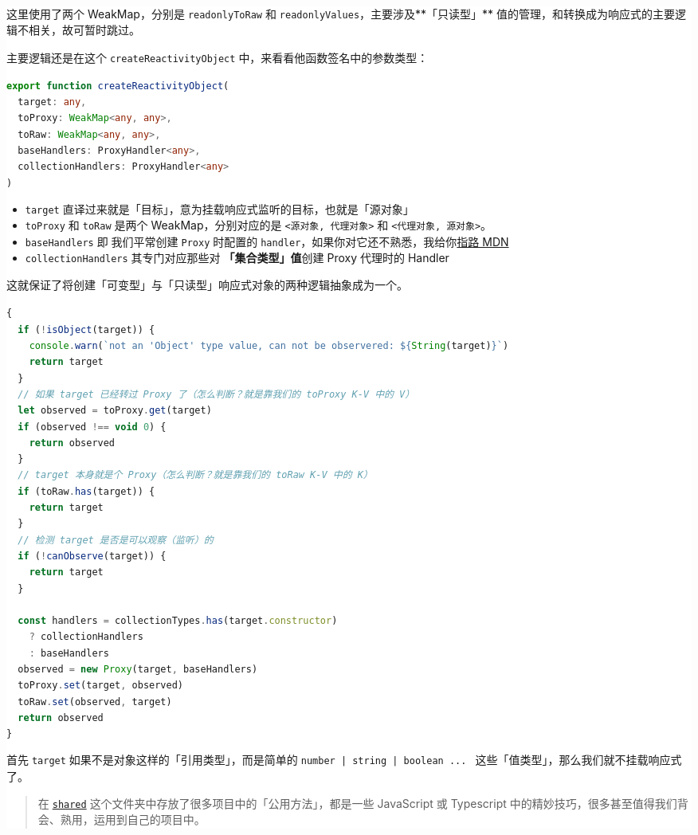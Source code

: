 这里使用了两个 WeakMap，分别是 `readonlyToRaw` 和 `readonlyValues`，主要涉及**「只读型」** 值的管理，和转换成为响应式的主要逻辑不相关，故可暂时跳过。

主要逻辑还是在这个 `createReactivityObject` 中，来看看他函数签名中的参数类型：

```ts
export function createReactivityObject(
  target: any,
  toProxy: WeakMap<any, any>,
  toRaw: WeakMap<any, any>,
  baseHandlers: ProxyHandler<any>,
  collectionHandlers: ProxyHandler<any>
)
```

- `target` 直译过来就是「目标」，意为挂载响应式监听的目标，也就是「源对象」
- `toProxy` 和 `toRaw` 是两个 WeakMap，分别对应的是 `<源对象, 代理对象>` 和 `<代理对象, 源对象>`。
- `baseHandlers` 即 我们平常创建 `Proxy` 时配置的 `handler`，如果你对它还不熟悉，我给你[指路 MDN](https://developer.mozilla.org/zh-CN/docs/Web/JavaScript/Reference/Global_Objects/Proxy/)
- `collectionHandlers` 其专门对应那些对 **「集合类型」值**创建 Proxy 代理时的 Handler

这就保证了将创建「可变型」与「只读型」响应式对象的两种逻辑抽象成为一个。

```ts
{
  if (!isObject(target)) {
    console.warn(`not an 'Object' type value, can not be observered: ${String(target)}`)
    return target
  }
  // 如果 target 已经转过 Proxy 了（怎么判断？就是靠我们的 toProxy K-V 中的 V）
  let observed = toProxy.get(target)
  if (observed !== void 0) {
    return observed
  }
  // target 本身就是个 Proxy（怎么判断？就是靠我们的 toRaw K-V 中的 K）
  if (toRaw.has(target)) {
    return target
  }
  // 检测 target 是否是可以观察（监听）的
  if (!canObserve(target)) {
    return target
  }

  const handlers = collectionTypes.has(target.constructor)
  	? collectionHandlers
  	: baseHandlers
  observed = new Proxy(target, baseHandlers)
  toProxy.set(target, observed)
  toRaw.set(observed, target)
  return observed
}
```

首先 `target` 如果不是对象这样的「引用类型」，而是简单的 `number | string | boolean ... ` 这些「值类型」，那么我们就不挂载响应式了。

> 在 [ `shared`](https://github.com/ShenQingchuan/Anx/tree/master/packages/shared) 这个文件夹中存放了很多项目中的「公用方法」，都是一些 JavaScript 或 Typescript 中的精妙技巧，很多甚至值得我们背会、熟用，运用到自己的项目中。
